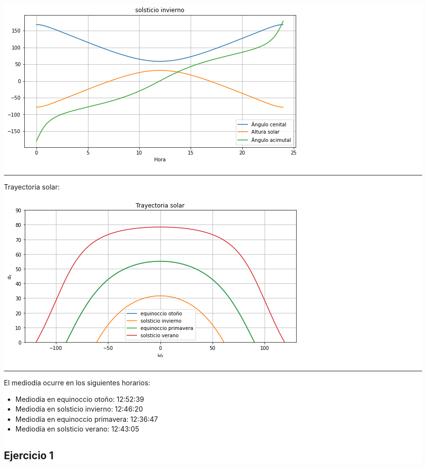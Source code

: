 ![](03.png)

---

Trayectoria solar:

![](04.png)

---

El mediodía ocurre en los siguientes horarios:

*  Mediodía en equinoccio otoño: 12:52:39
*  Mediodía en solsticio invierno: 12:46:20
*  Mediodía en equinoccio primavera: 12:36:47
*  Mediodía en solsticio verano: 12:43:05

## Ejercicio 1
